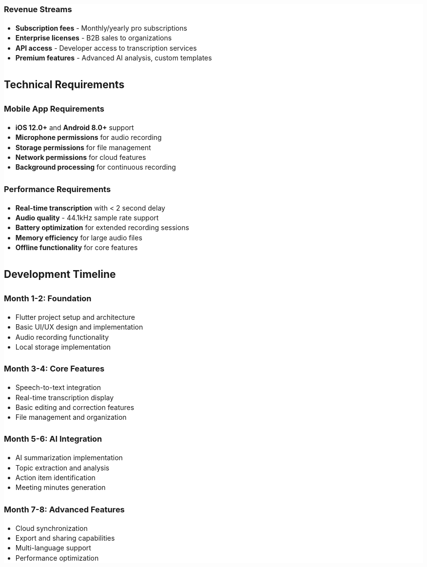 ### Revenue Streams
- **Subscription fees** - Monthly/yearly pro subscriptions
- **Enterprise licenses** - B2B sales to organizations
- **API access** - Developer access to transcription services
- **Premium features** - Advanced AI analysis, custom templates

## Technical Requirements

### Mobile App Requirements
- **iOS 12.0+** and **Android 8.0+** support
- **Microphone permissions** for audio recording
- **Storage permissions** for file management
- **Network permissions** for cloud features
- **Background processing** for continuous recording

### Performance Requirements
- **Real-time transcription** with < 2 second delay
- **Audio quality** - 44.1kHz sample rate support
- **Battery optimization** for extended recording sessions
- **Memory efficiency** for large audio files
- **Offline functionality** for core features

## Development Timeline

### Month 1-2: Foundation
- Flutter project setup and architecture
- Basic UI/UX design and implementation
- Audio recording functionality
- Local storage implementation

### Month 3-4: Core Features
- Speech-to-text integration
- Real-time transcription display
- Basic editing and correction features
- File management and organization

### Month 5-6: AI Integration
- AI summarization implementation
- Topic extraction and analysis
- Action item identification
- Meeting minutes generation

### Month 7-8: Advanced Features
- Cloud synchronization
- Export and sharing capabilities
- Multi-language support
- Performance optimization
